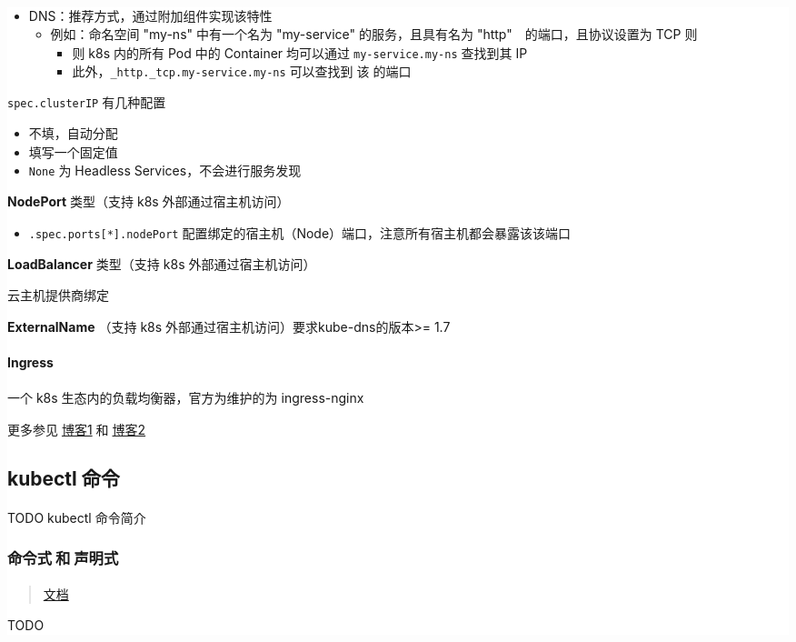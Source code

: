 * DNS：推荐方式，通过附加组件实现该特性
    * 例如：命名空间 "my-ns" 中有一个名为 "my-service" 的服务，且具有名为 "http"　的端口，且协议设置为 TCP 则
        * 则 k8s 内的所有 Pod 中的 Container 均可以通过 `my-service.my-ns` 查找到其 IP
        * 此外，`_http._tcp.my-service.my-ns` 可以查找到 该 的端口

`spec.clusterIP` 有几种配置

* 不填，自动分配
* 填写一个固定值
* `None` 为 Headless Services，不会进行服务发现

**NodePort** 类型（支持 k8s 外部通过宿主机访问）

* `.spec.ports[*].nodePort` 配置绑定的宿主机（Node）端口，注意所有宿主机都会暴露该该端口

**LoadBalancer** 类型（支持 k8s 外部通过宿主机访问）

云主机提供商绑定

**ExternalName** （支持 k8s 外部通过宿主机访问）要求kube-dns的版本>= 1.7

#### Ingress

一个 k8s 生态内的负载均衡器，官方为维护的为 ingress-nginx

更多参见 [博客1](https://segmentfault.com/a/1190000019908991) 和 [博客2](https://blog.csdn.net/yucaifu1989/article/details/106898901/)

## kubectl 命令

TODO kubectl 命令简介

### 命令式 和 声明式

> [文档](https://kubernetes.io/zh/docs/concepts/overview/working-with-objects/object-management/)

TODO
